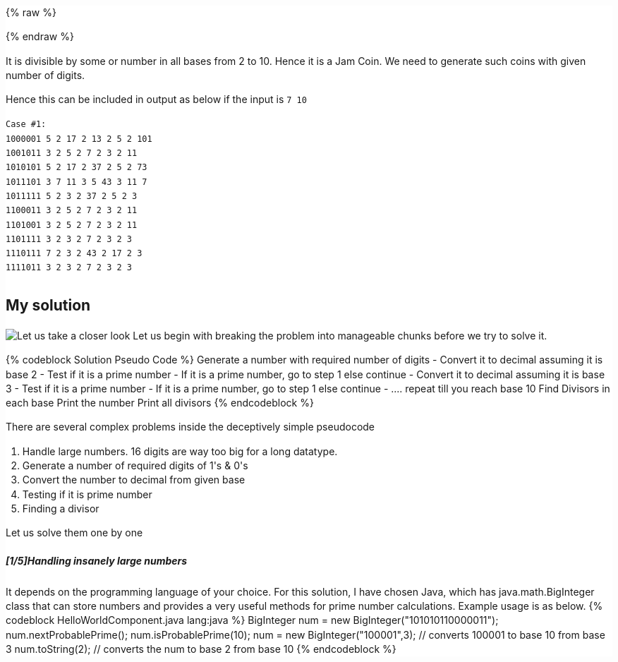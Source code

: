 {% raw %}
</div>
{% endraw %}

It is divisible by some or number in all bases from 2 to 10. Hence it is a Jam Coin. We need to generate such coins with given number of digits.

Hence this can be included in output as below if the input is `7 10`

```
Case #1:
1000001 5 2 17 2 13 2 5 2 101
1001011 3 2 5 2 7 2 3 2 11
1010101 5 2 17 2 37 2 5 2 73
1011101 3 7 11 3 5 43 3 11 7
1011111 5 2 3 2 37 2 5 2 3
1100011 3 2 5 2 7 2 3 2 11
1101001 3 2 5 2 7 2 3 2 11
1101111 3 2 3 2 7 2 3 2 3
1110111 7 2 3 2 43 2 17 2 3
1111011 3 2 3 2 7 2 3 2 3
```

## My solution
![Let us take a closer look](https://farm2.staticflickr.com/1561/25195430059_5a59d15b1a_n.jpg)
Let us begin with breaking the problem into manageable chunks before we try to solve it.

{% codeblock Solution Pseudo Code  %}
Generate a number with required number of digits
    - Convert it to decimal assuming it is base 2
    - Test if it is a prime number
    - If it is a prime number, go to step 1 else continue
    - Convert it to decimal assuming it is base 3
    - Test if it is a prime number
    - If it is a prime number, go to step 1 else continue
    - .... repeat till you reach base 10
Find Divisors in each base
Print the number
Print all divisors
{% endcodeblock %}

There are several complex problems inside the deceptively simple pseudocode

1. Handle large numbers. 16 digits are way too big for a long datatype.
1. Generate a number of required digits of 1's & 0's
2. Convert the number to decimal from given base
3. Testing if it is prime number
4. Finding a divisor

Let us solve them one by one

##### [1/5]Handling insanely large numbers
It depends on the programming language of your choice. For this solution, I have chosen Java, which has java.math.BigInteger class that can store numbers and provides a very useful methods for prime number calculations. Example usage is as below.
{% codeblock HelloWorldComponent.java lang:java  %}
BigInteger num = new BigInteger("101010110000011");
num.nextProbablePrime();
num.isProbablePrime(10);
num = new BigInteger("100001",3);   // converts 100001 to base 10 from base 3
num.toString(2);                    // converts the num to base 2 from base 10
{% endcodeblock %}
